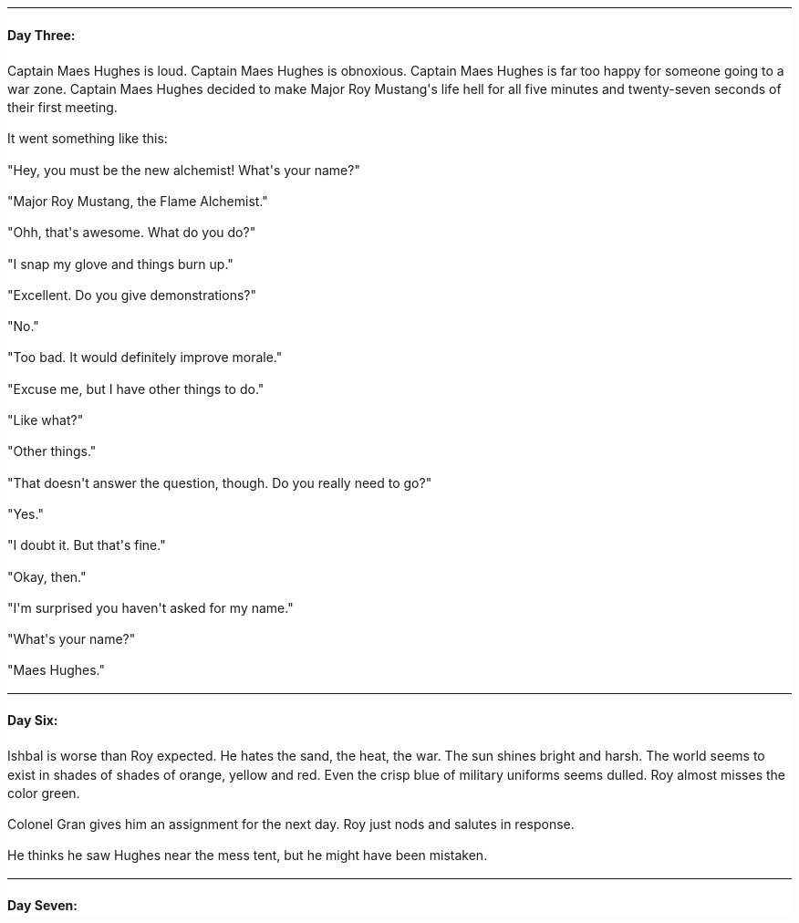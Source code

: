 

---

#### Day Three:

Captain Maes Hughes is loud. Captain Maes Hughes is obnoxious. Captain Maes Hughes is far too happy for someone going to a war zone. Captain Maes Hughes decided to make Major Roy Mustang's life hell for all five minutes and twenty-seven seconds of their first meeting.

It went something like this:

"Hey, you must be the new alchemist! What's your name?"

"Major Roy Mustang, the Flame Alchemist."

"Ohh, that's awesome. What do you do?"

"I snap my glove and things burn up."

"Excellent. Do you give demonstrations?"

"No."

"Too bad. It would definitely improve morale."

"Excuse me, but I have other things to do."

"Like what?"

"Other things."

"That doesn't answer the question, though. Do you really need to go?"

"Yes."

"I doubt it. But that's fine."

"Okay, then."

"I'm surprised you haven't asked for my name."

"What's your name?"

"Maes Hughes."



---

#### Day Six:

Ishbal is worse than Roy expected. He hates the sand, the heat, the war. The sun shines bright and harsh. The world seems to exist in shades of shades of orange, yellow and red. Even the crisp blue of military uniforms seems dulled. Roy almost misses the color green.

Colonel Gran gives him an assignment for the next day. Roy just nods and salutes in response.

He thinks he saw Hughes near the mess tent, but he might have been mistaken.



---

#### Day Seven:

